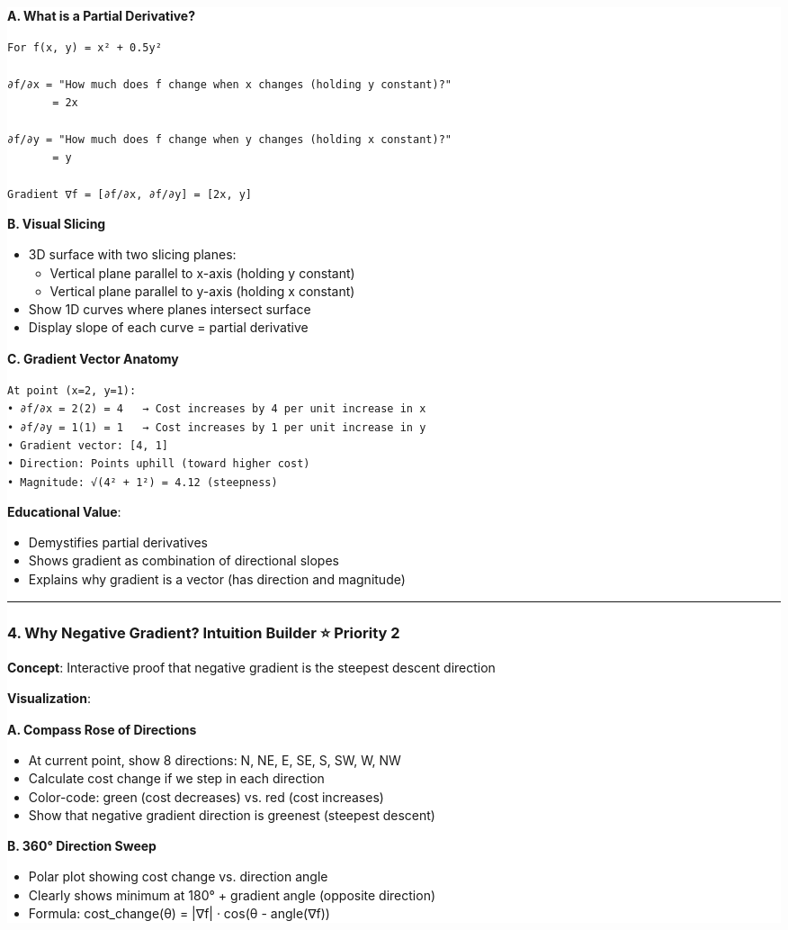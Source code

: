 **A. What is a Partial Derivative?**
```
For f(x, y) = x² + 0.5y²

∂f/∂x = "How much does f change when x changes (holding y constant)?"
       = 2x

∂f/∂y = "How much does f change when y changes (holding x constant)?"
       = y

Gradient ∇f = [∂f/∂x, ∂f/∂y] = [2x, y]
```

**B. Visual Slicing**
- 3D surface with two slicing planes:
  - Vertical plane parallel to x-axis (holding y constant)
  - Vertical plane parallel to y-axis (holding x constant)
- Show 1D curves where planes intersect surface
- Display slope of each curve = partial derivative

**C. Gradient Vector Anatomy**
```
At point (x=2, y=1):
• ∂f/∂x = 2(2) = 4   → Cost increases by 4 per unit increase in x
• ∂f/∂y = 1(1) = 1   → Cost increases by 1 per unit increase in y
• Gradient vector: [4, 1]
• Direction: Points uphill (toward higher cost)
• Magnitude: √(4² + 1²) = 4.12 (steepness)
```

**Educational Value**:
- Demystifies partial derivatives
- Shows gradient as combination of directional slopes
- Explains why gradient is a vector (has direction and magnitude)

---

### 4. **Why Negative Gradient? Intuition Builder** ⭐ Priority 2

**Concept**: Interactive proof that negative gradient is the steepest descent direction

**Visualization**:

**A. Compass Rose of Directions**
- At current point, show 8 directions: N, NE, E, SE, S, SW, W, NW
- Calculate cost change if we step in each direction
- Color-code: green (cost decreases) vs. red (cost increases)
- Show that negative gradient direction is greenest (steepest descent)

**B. 360° Direction Sweep**
- Polar plot showing cost change vs. direction angle
- Clearly shows minimum at 180° + gradient angle (opposite direction)
- Formula: cost_change(θ) = |∇f| · cos(θ - angle(∇f))
